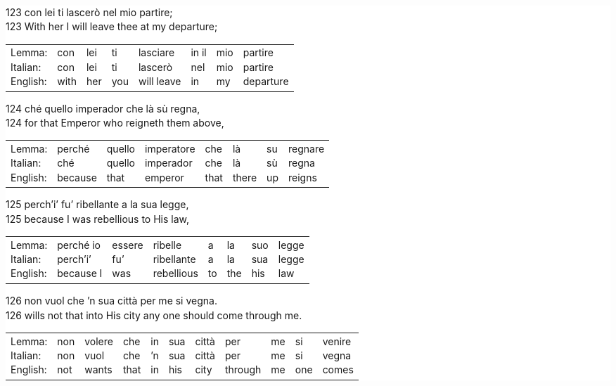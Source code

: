 123 con lei ti lascerò nel mio partire;  
123 With her I will leave thee at my departure;

<table><tr><td>Lemma:<br>Italian:<br>English:</td>
<td>con<br>con<br>with</td>
<td>lei<br>lei<br>her</td>
<td>ti<br>ti<br>you</td>
<td>lasciare<br>lascerò<br>will leave</td>
<td>in il<br>nel<br>in</td>
<td>mio<br>mio<br>my</td>
<td>partire<br>partire<br>departure</td>
</tr></table>

124 ché quello imperador che là sù regna,  
124 for that Emperor who reigneth them above,

<table><tr><td>Lemma:<br>Italian:<br>English:</td>
<td>perché<br>ché<br>because</td>
<td>quello<br>quello<br>that</td>
<td>imperatore<br>imperador<br>emperor</td>
<td>che<br>che<br>that</td>
<td>là<br>là<br>there</td>
<td>su<br>sù<br>up</td>
<td>regnare<br>regna<br>reigns</td>
</tr></table>

125 perch’i’ fu’ ribellante a la sua legge,  
125 because I was rebellious to His law,

<table><tr><td>Lemma:<br>Italian:<br>English:</td>
<td>perché io<br>perch’i’<br>because I</td>
<td>essere<br>fu’<br>was</td>
<td>ribelle<br>ribellante<br>rebellious</td>
<td>a<br>a<br>to</td>
<td>la<br>la<br>the</td>
<td>suo<br>sua<br>his</td>
<td>legge<br>legge<br>law</td>
</tr></table>

126 non vuol che ’n sua città per me si vegna.  
126 wills not that into His city any one should come through me.

<table><tr><td>Lemma:<br>Italian:<br>English:</td>
<td>non<br>non<br>not</td>
<td>volere<br>vuol<br>wants</td>
<td>che<br>che<br>that</td>
<td>in<br>’n<br>in</td>
<td>sua<br>sua<br>his</td>
<td>città<br>città<br>city</td>
<td>per<br>per<br>through</td>
<td>me<br>me<br>me</td>
<td>si<br>si<br>one</td>
<td>venire<br>vegna<br>comes</td>
</tr></table>
